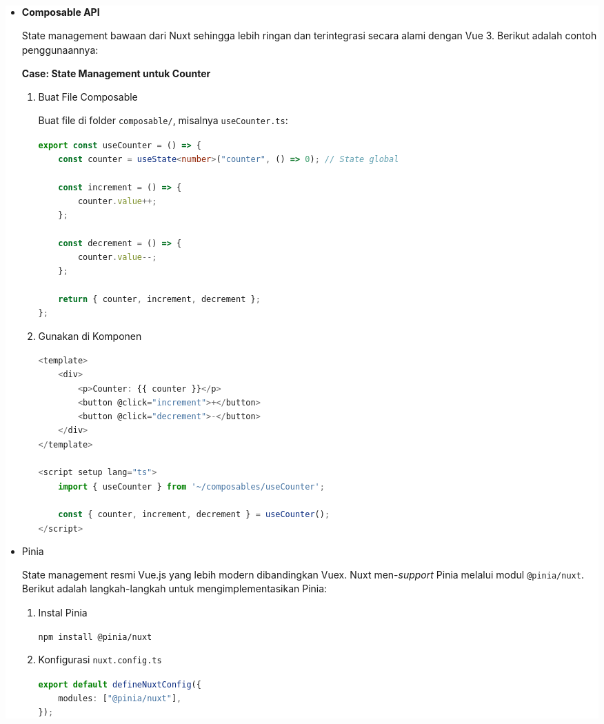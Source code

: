 -   **Composable API**

    State management bawaan dari Nuxt sehingga lebih ringan dan terintegrasi secara alami dengan Vue 3. Berikut adalah contoh penggunaannya:

    **Case: State Management untuk Counter**

    1.  Buat File Composable

        Buat file di folder `composable/`, misalnya `useCounter.ts`:

        ```ts
        export const useCounter = () => {
        	const counter = useState<number>("counter", () => 0); // State global

        	const increment = () => {
        		counter.value++;
        	};

        	const decrement = () => {
        		counter.value--;
        	};

        	return { counter, increment, decrement };
        };
        ```

    2.  Gunakan di Komponen

        ```ts
        <template>
        	<div>
        		<p>Counter: {{ counter }}</p>
        		<button @click="increment">+</button>
        		<button @click="decrement">-</button>
        	</div>
        </template>

        <script setup lang="ts">
        	import { useCounter } from '~/composables/useCounter';

        	const { counter, increment, decrement } = useCounter();
        </script>
        ```

-   Pinia

    State management resmi Vue.js yang lebih modern dibandingkan Vuex. Nuxt men-_support_ Pinia melalui modul `@pinia/nuxt`. Berikut adalah langkah-langkah untuk mengimplementasikan Pinia:

    1.  Instal Pinia

        ```bash
        npm install @pinia/nuxt
        ```

    2.  Konfigurasi `nuxt.config.ts`

        ```ts
        export default defineNuxtConfig({
        	modules: ["@pinia/nuxt"],
        });
        ```
